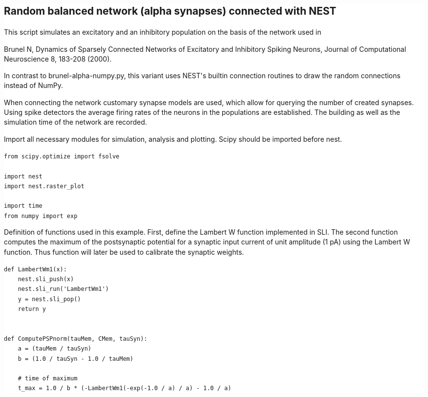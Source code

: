 

    
    
Random balanced network (alpha synapses) connected with NEST
------------------------------------------------------------

This script simulates an excitatory and an inhibitory population on
the basis of the network used in

Brunel N, Dynamics of Sparsely Connected Networks of Excitatory and
Inhibitory Spiking Neurons, Journal of Computational Neuroscience 8,
183-208 (2000).

In contrast to brunel-alpha-numpy.py, this variant uses NEST's builtin
connection routines to draw the random connections instead of NumPy.

When connecting the network customary synapse models are used, which
allow for querying the number of created synapses. Using spike
detectors the average firing rates of the neurons in the populations
are established. The building as well as the simulation time of the
network are recorded.

    
Import all necessary modules for simulation, analysis and plotting.
Scipy should be imported before nest.

    
    from scipy.optimize import fsolve
    
    import nest
    import nest.raster_plot
    
    import time
    from numpy import exp
    
Definition of functions used in this example. First, define the
Lambert W function implemented in SLI. The second function
computes the maximum of the postsynaptic potential for a synaptic
input current of unit amplitude (1 pA) using the Lambert W
function. Thus function will later be used to calibrate the synaptic
weights.

    
    
    def LambertWm1(x):
        nest.sli_push(x)
        nest.sli_run('LambertWm1')
        y = nest.sli_pop()
        return y
    
    
    def ComputePSPnorm(tauMem, CMem, tauSyn):
        a = (tauMem / tauSyn)
        b = (1.0 / tauSyn - 1.0 / tauMem)
    
        # time of maximum
        t_max = 1.0 / b * (-LambertWm1(-exp(-1.0 / a) / a) - 1.0 / a)
    